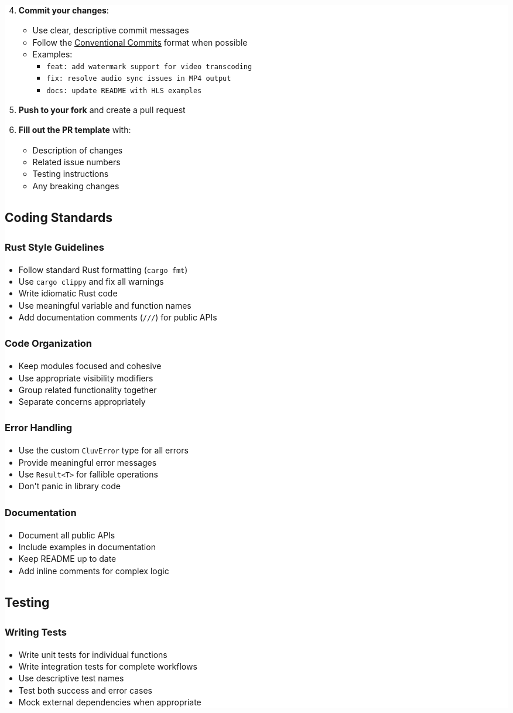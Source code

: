 4. **Commit your changes**:
   - Use clear, descriptive commit messages
   - Follow the [Conventional Commits](https://www.conventionalcommits.org/) format when possible
   - Examples:
     - `feat: add watermark support for video transcoding`
     - `fix: resolve audio sync issues in MP4 output`
     - `docs: update README with HLS examples`

5. **Push to your fork** and create a pull request

6. **Fill out the PR template** with:
   - Description of changes
   - Related issue numbers
   - Testing instructions
   - Any breaking changes

## Coding Standards

### Rust Style Guidelines

- Follow standard Rust formatting (`cargo fmt`)
- Use `cargo clippy` and fix all warnings
- Write idiomatic Rust code
- Use meaningful variable and function names
- Add documentation comments (`///`) for public APIs

### Code Organization

- Keep modules focused and cohesive
- Use appropriate visibility modifiers
- Group related functionality together
- Separate concerns appropriately

### Error Handling

- Use the custom `CluvError` type for all errors
- Provide meaningful error messages
- Use `Result<T>` for fallible operations
- Don't panic in library code

### Documentation

- Document all public APIs
- Include examples in documentation
- Keep README up to date
- Add inline comments for complex logic

## Testing

### Writing Tests

- Write unit tests for individual functions
- Write integration tests for complete workflows
- Use descriptive test names
- Test both success and error cases
- Mock external dependencies when appropriate
